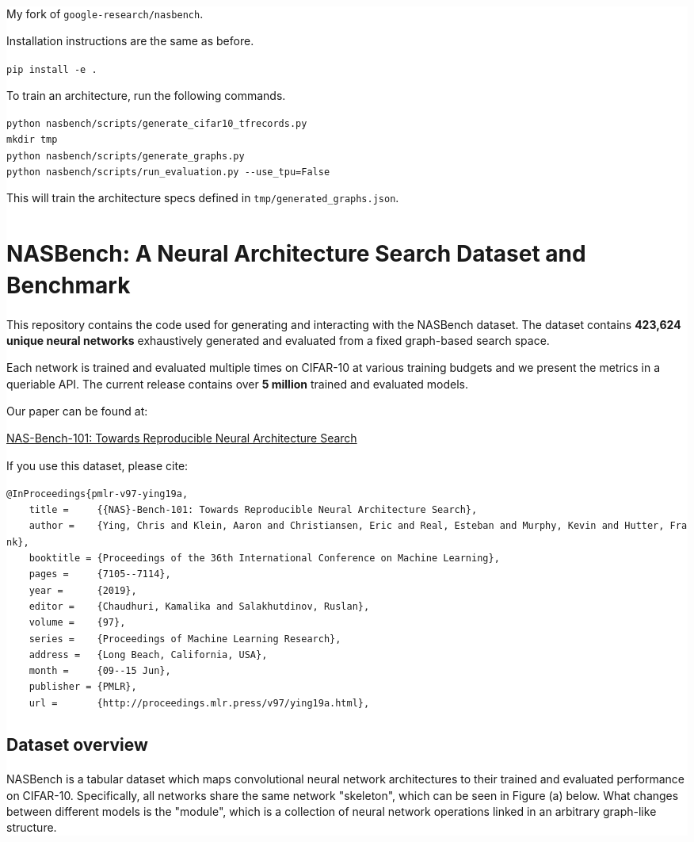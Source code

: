 My fork of `google-research/nasbench`.

Installation instructions are the same as before.
```
pip install -e .
```

To train an architecture, run the following commands.
```
python nasbench/scripts/generate_cifar10_tfrecords.py
mkdir tmp
python nasbench/scripts/generate_graphs.py
python nasbench/scripts/run_evaluation.py --use_tpu=False
```
This will train the architecture specs defined in `tmp/generated_graphs.json`.


# NASBench: A Neural Architecture Search Dataset and Benchmark

This repository contains the code used for generating and interacting with the
NASBench dataset. The dataset contains **423,624 unique neural networks**
exhaustively generated and evaluated from a fixed graph-based search space.

Each network is trained and evaluated multiple times on CIFAR-10 at various
training budgets and we present the metrics in a queriable API. The current
release contains over **5 million** trained and evaluated models.

Our paper can be found at:

[NAS-Bench-101: Towards Reproducible Neural Architecture
Search](https://arxiv.org/abs/1902.09635)

If you use this dataset, please cite:

```
@InProceedings{pmlr-v97-ying19a,
    title =     {{NAS}-Bench-101: Towards Reproducible Neural Architecture Search},
    author =    {Ying, Chris and Klein, Aaron and Christiansen, Eric and Real, Esteban and Murphy, Kevin and Hutter, Frank},
    booktitle = {Proceedings of the 36th International Conference on Machine Learning},
    pages =     {7105--7114},
    year =      {2019},
    editor =    {Chaudhuri, Kamalika and Salakhutdinov, Ruslan},
    volume =    {97},
    series =    {Proceedings of Machine Learning Research},
    address =   {Long Beach, California, USA},
    month =     {09--15 Jun},
    publisher = {PMLR},
    url =       {http://proceedings.mlr.press/v97/ying19a.html},
```

## Dataset overview

NASBench is a tabular dataset which maps convolutional neural network
architectures to their trained and evaluated performance on CIFAR-10.
Specifically, all networks share the same network "skeleton", which can be seen
in Figure (a) below. What changes between different models is the "module", which is a
collection of neural network operations linked in an arbitrary graph-like
structure.
